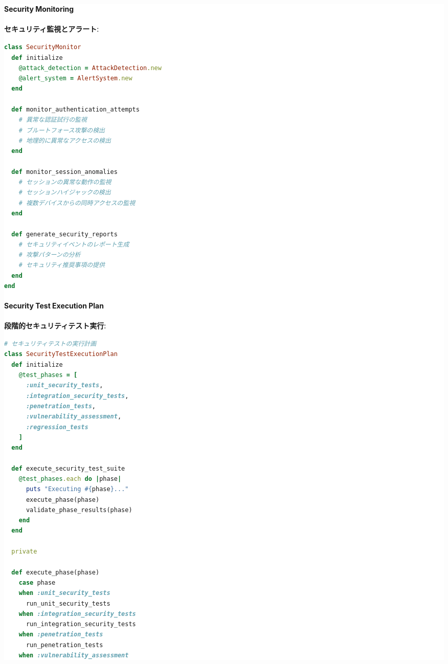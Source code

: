 #### Security Monitoring

**セキュリティ監視とアラート**:
```ruby
class SecurityMonitor
  def initialize
    @attack_detection = AttackDetection.new
    @alert_system = AlertSystem.new
  end

  def monitor_authentication_attempts
    # 異常な認証試行の監視
    # ブルートフォース攻撃の検出
    # 地理的に異常なアクセスの検出
  end

  def monitor_session_anomalies
    # セッションの異常な動作の監視
    # セッションハイジャックの検出
    # 複数デバイスからの同時アクセスの監視
  end

  def generate_security_reports
    # セキュリティイベントのレポート生成
    # 攻撃パターンの分析
    # セキュリティ推奨事項の提供
  end
end
```

#### Security Test Execution Plan

**段階的セキュリティテスト実行**:
```ruby
# セキュリティテストの実行計画
class SecurityTestExecutionPlan
  def initialize
    @test_phases = [
      :unit_security_tests,
      :integration_security_tests,
      :penetration_tests,
      :vulnerability_assessment,
      :regression_tests
    ]
  end

  def execute_security_test_suite
    @test_phases.each do |phase|
      puts "Executing #{phase}..."
      execute_phase(phase)
      validate_phase_results(phase)
    end
  end

  private

  def execute_phase(phase)
    case phase
    when :unit_security_tests
      run_unit_security_tests
    when :integration_security_tests
      run_integration_security_tests
    when :penetration_tests
      run_penetration_tests
    when :vulnerability_assessment
```